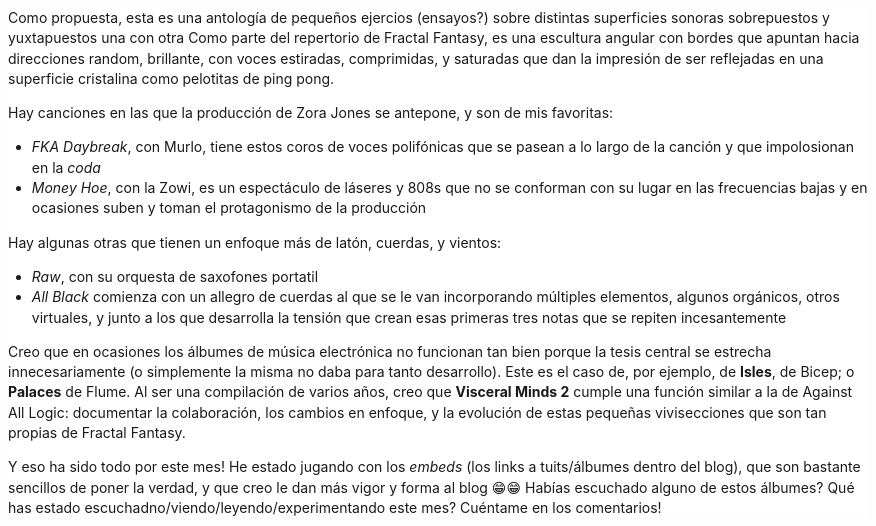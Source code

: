 Como propuesta, esta es una antología de pequeños ejercios (ensayos?) sobre distintas superficies sonoras sobrepuestos y yuxtapuestos una con otra Como parte del repertorio de Fractal Fantasy, es una escultura angular con bordes que apuntan hacia direcciones random, brillante, con voces estiradas, comprimidas, y saturadas que dan la impresión de ser reflejadas en una superficie cristalina como pelotitas de ping pong.

Hay canciones en las que la producción de Zora Jones se antepone, y son de mis favoritas:

* *FKA Daybreak*, con Murlo, tiene estos coros de voces polifónicas que se pasean a lo largo de la canción y que impolosionan en la *coda*
* *Money Hoe*, con la Zowi, es un espectáculo de láseres y 808s que no se conforman con su lugar en las frecuencias bajas y en ocasiones suben y toman el protagonismo de la producción

Hay algunas otras que tienen un enfoque más de latón, cuerdas, y vientos:

* *Raw*, con su orquesta de saxofones portatil
* *All Black* comienza con un allegro de cuerdas al que se le van incorporando múltiples elementos, algunos orgánicos, otros virtuales, y junto a los que desarrolla la tensión que crean esas primeras tres notas que se repiten incesantemente

Creo que en ocasiones los álbumes de música electrónica no funcionan tan bien porque la tesis central se estrecha innecesariamente (o simplemente la misma no daba para tanto desarrollo). Este es el caso de, por ejemplo, de **Isles**, de Bicep; o **Palaces** de Flume. Al ser una compilación de varios años, creo que **Visceral Minds 2** cumple una función similar a la de Against All Logic: documentar la colaboración, los cambios en enfoque, y la evolución de estas pequeñas vivisecciones que son tan propias de Fractal Fantasy.

Y eso ha sido todo por este mes! He estado jugando con los *embeds* (los links a tuits/álbumes dentro del blog), que son bastante sencillos de poner la verdad, y que creo le dan más vigor y forma al blog 😁😁 Habías escuchado alguno de estos álbumes? Qué has estado escuchadno/viendo/leyendo/experimentando este mes? Cuéntame en los comentarios!
